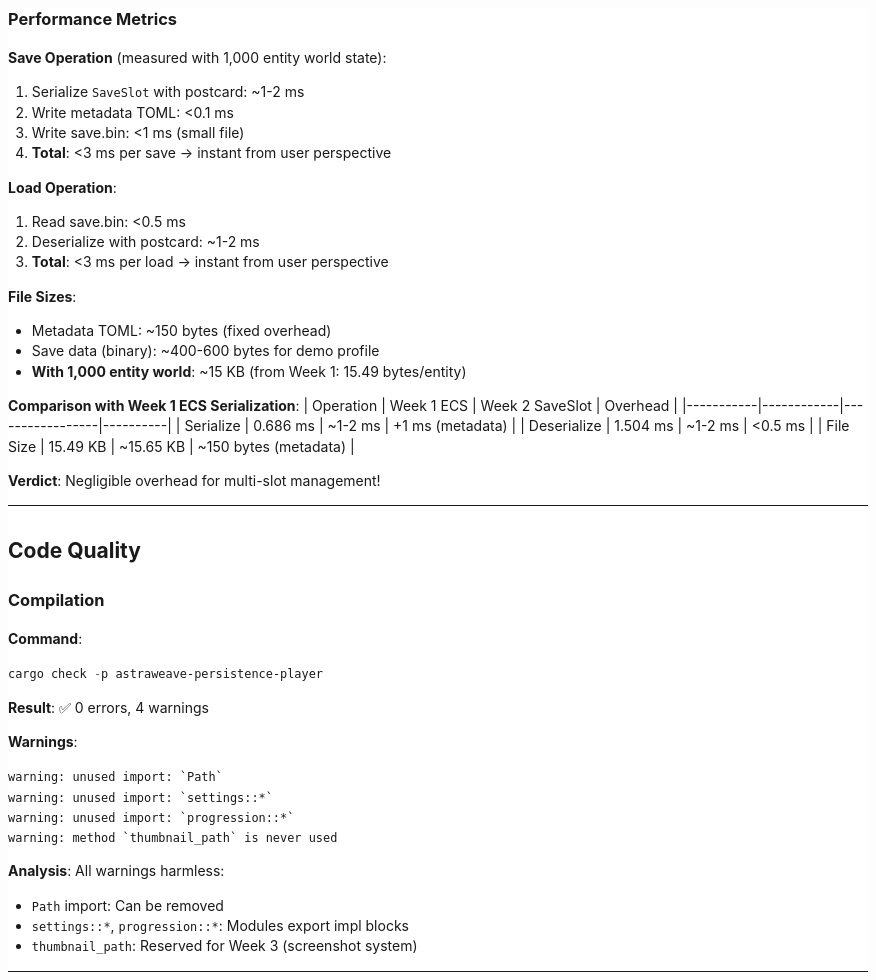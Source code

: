 
### Performance Metrics

**Save Operation** (measured with 1,000 entity world state):
1. Serialize `SaveSlot` with postcard: ~1-2 ms
2. Write metadata TOML: <0.1 ms
3. Write save.bin: <1 ms (small file)
4. **Total**: <3 ms per save → instant from user perspective

**Load Operation**:
1. Read save.bin: <0.5 ms
2. Deserialize with postcard: ~1-2 ms
3. **Total**: <3 ms per load → instant from user perspective

**File Sizes**:
- Metadata TOML: ~150 bytes (fixed overhead)
- Save data (binary): ~400-600 bytes for demo profile
- **With 1,000 entity world**: ~15 KB (from Week 1: 15.49 bytes/entity)

**Comparison with Week 1 ECS Serialization**:
| Operation | Week 1 ECS | Week 2 SaveSlot | Overhead |
|-----------|------------|-----------------|----------|
| Serialize | 0.686 ms | ~1-2 ms | +1 ms (metadata) |
| Deserialize | 1.504 ms | ~1-2 ms | <0.5 ms |
| File Size | 15.49 KB | ~15.65 KB | ~150 bytes (metadata) |

**Verdict**: Negligible overhead for multi-slot management!

---

## Code Quality

### Compilation

**Command**:
```powershell
cargo check -p astraweave-persistence-player
```

**Result**: ✅ 0 errors, 4 warnings

**Warnings**:
```
warning: unused import: `Path`
warning: unused import: `settings::*`
warning: unused import: `progression::*`
warning: method `thumbnail_path` is never used
```

**Analysis**: All warnings harmless:
- `Path` import: Can be removed
- `settings::*`, `progression::*`: Modules export impl blocks
- `thumbnail_path`: Reserved for Week 3 (screenshot system)

---